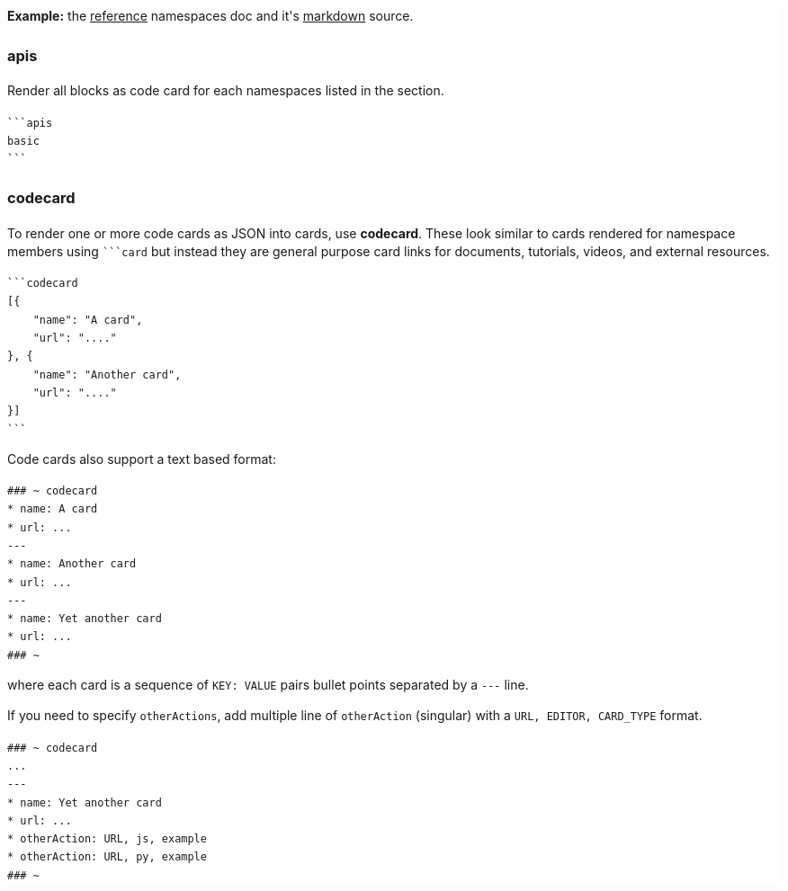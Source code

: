 **Example:** the [reference](https://makecode.microbit.org/reference) namespaces doc
and it's [markdown](https://github.com/Microsoft/pxt-microbit/blob/master/docs/reference.md) source.

### apis

Render all blocks as code card for each namespaces listed in the section.

    ```apis
    basic
    ```

### codecard

To render one or more code cards as JSON into cards, use **codecard**. These look similar
to cards rendered for namespace members using ```` ```card ```` but instead they are general
purpose card links for documents, tutorials, videos, and external resources.

    ```codecard
    [{
        "name": "A card",
        "url": "...."
    }, {
        "name": "Another card",
        "url": "...."
    }]
    ```

Code cards also support a text based format:

    ### ~ codecard
    * name: A card
    * url: ...
    ---
    * name: Another card
    * url: ...
    ---
    * name: Yet another card
    * url: ...
    ### ~

where each card is a sequence of ``KEY: VALUE`` pairs bullet points separated by a ``---`` line.

If you need to specify ``otherActions``, add multiple line of ``otherAction`` (singular)
with a ``URL, EDITOR, CARD_TYPE`` format.

    ### ~ codecard
    ...
    ---
    * name: Yet another card
    * url: ...
    * otherAction: URL, js, example
    * otherAction: URL, py, example
    ### ~
